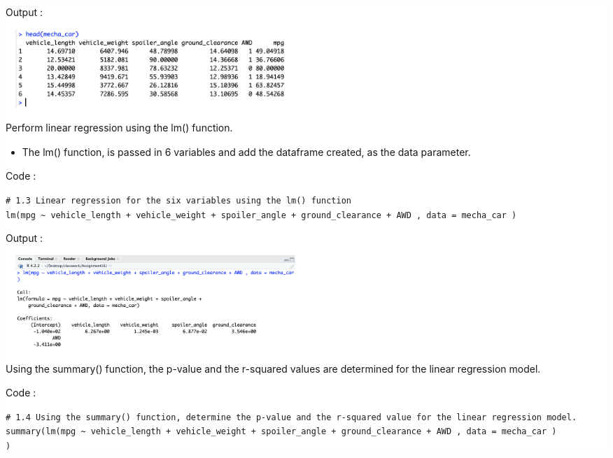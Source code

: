 Output :

&emsp;<img src="https://github.com/hsurisetti/MechaCar_Statistical_Analysis/blob/main/screenshots/1b.png" width=400 />

Perform linear regression using the lm() function. 
- The lm() function, is passed in 6 variables and add the dataframe created, as the data parameter.

Code :
```
# 1.3 Linear regression for the six variables using the lm() function
lm(mpg ~ vehicle_length + vehicle_weight + spoiler_angle + ground_clearance + AWD , data = mecha_car )

```


Output :

&emsp;<img src="https://github.com/hsurisetti/MechaCar_Statistical_Analysis/blob/main/screenshots/1c.png" width=400 />


Using the summary() function, the p-value and the r-squared values are determined for the linear regression model.

Code :
```
# 1.4 Using the summary() function, determine the p-value and the r-squared value for the linear regression model.
summary(lm(mpg ~ vehicle_length + vehicle_weight + spoiler_angle + ground_clearance + AWD , data = mecha_car )
)
```

